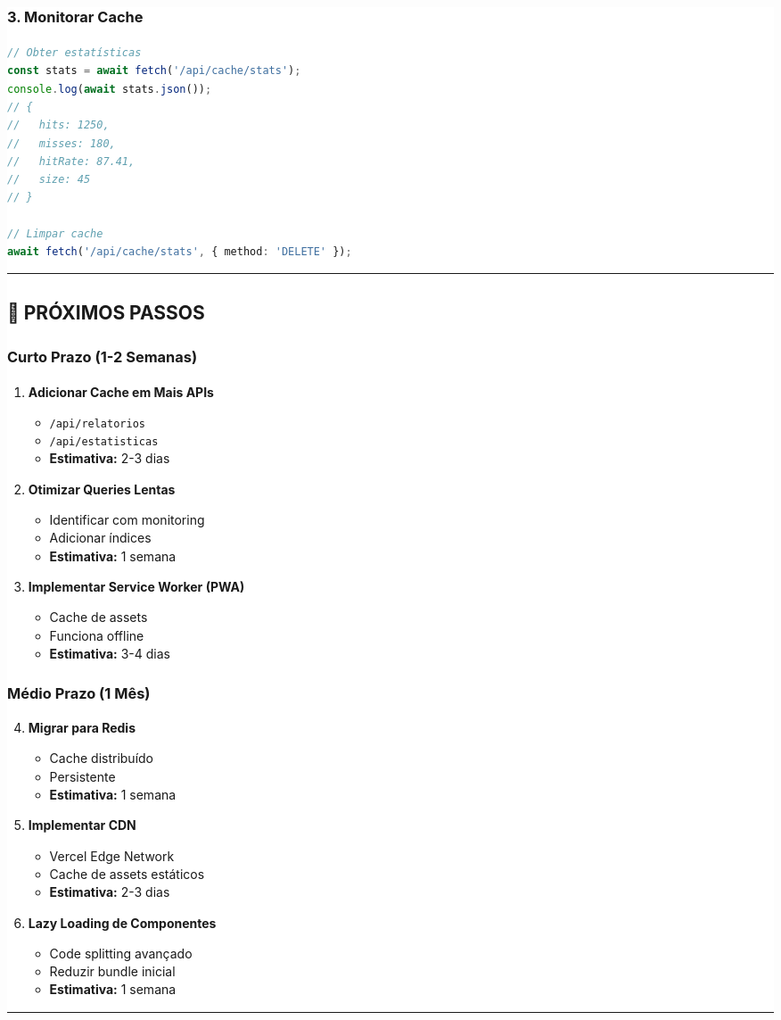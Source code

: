 
### **3. Monitorar Cache**

```typescript
// Obter estatísticas
const stats = await fetch('/api/cache/stats');
console.log(await stats.json());
// {
//   hits: 1250,
//   misses: 180,
//   hitRate: 87.41,
//   size: 45
// }

// Limpar cache
await fetch('/api/cache/stats', { method: 'DELETE' });
```

---

## 🚀 **PRÓXIMOS PASSOS**

### **Curto Prazo (1-2 Semanas)**

1. **Adicionar Cache em Mais APIs**
   - `/api/relatorios`
   - `/api/estatisticas`
   - **Estimativa:** 2-3 dias

2. **Otimizar Queries Lentas**
   - Identificar com monitoring
   - Adicionar índices
   - **Estimativa:** 1 semana

3. **Implementar Service Worker (PWA)**
   - Cache de assets
   - Funciona offline
   - **Estimativa:** 3-4 dias

### **Médio Prazo (1 Mês)**

4. **Migrar para Redis**
   - Cache distribuído
   - Persistente
   - **Estimativa:** 1 semana

5. **Implementar CDN**
   - Vercel Edge Network
   - Cache de assets estáticos
   - **Estimativa:** 2-3 dias

6. **Lazy Loading de Componentes**
   - Code splitting avançado
   - Reduzir bundle inicial
   - **Estimativa:** 1 semana

---